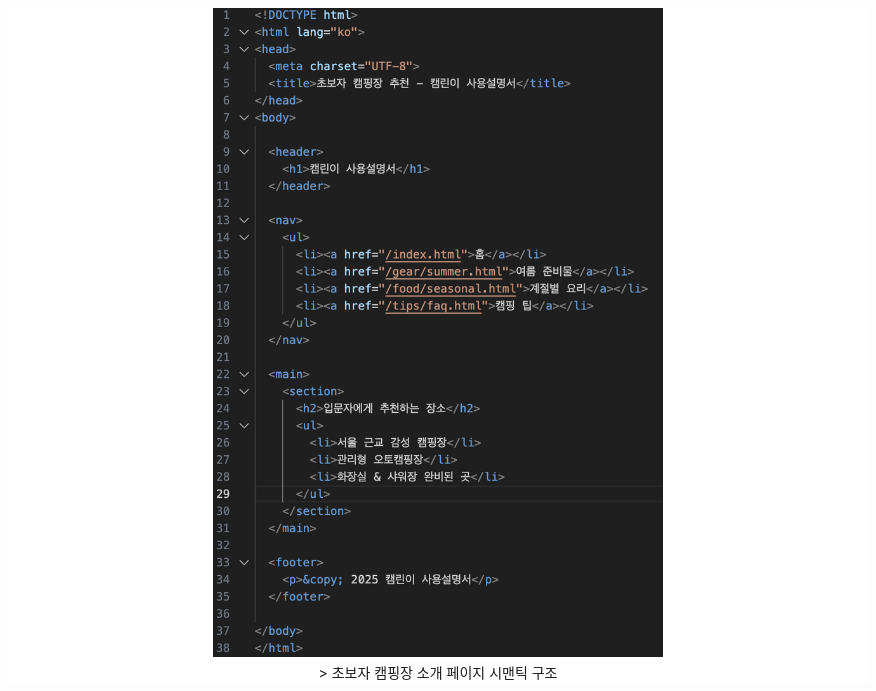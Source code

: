 <p align="center">
  <img src="https://raw.githubusercontent.com/heeary-dev/cloud-journey/main/images/day24-beginner-semantic.png" width="450" /><br/>
  > 초보자 캠핑장 소개 페이지 시맨틱 구조
</p>

